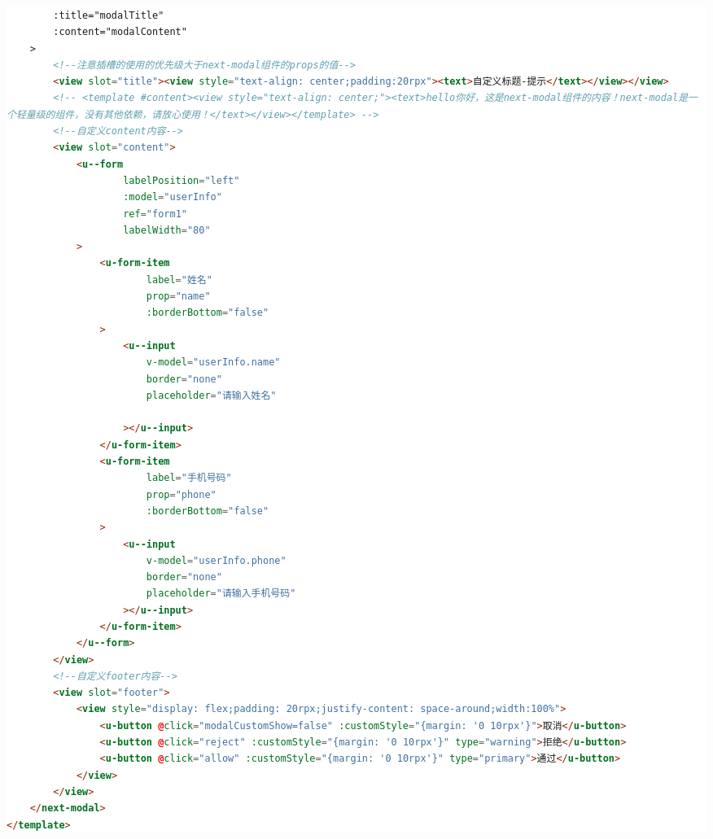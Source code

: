```html
		:title="modalTitle"
		:content="modalContent"
	>
		<!--注意插槽的使用的优先级大于next-modal组件的props的值-->
		<view slot="title"><view style="text-align: center;padding:20rpx"><text>自定义标题-提示</text></view></view>
		<!-- <template #content><view style="text-align: center;"><text>hello你好，这是next-modal组件的内容！next-modal是一个轻量级的组件，没有其他依赖，请放心使用！</text></view></template> -->
		<!--自定义content内容-->
		<view slot="content">
			<u--form
					labelPosition="left"
					:model="userInfo"
					ref="form1"
					labelWidth="80"
			>
				<u-form-item
						label="姓名"
						prop="name"
						:borderBottom="false"
				>
					<u--input
						v-model="userInfo.name"
						border="none"
						placeholder="请输入姓名"
							
					></u--input>
				</u-form-item>
				<u-form-item
						label="手机号码"
						prop="phone"
						:borderBottom="false"
				>
					<u--input
						v-model="userInfo.phone"
						border="none"
						placeholder="请输入手机号码"
					></u--input>
				</u-form-item>
			</u--form>
		</view>
		<!--自定义footer内容-->
		<view slot="footer">
			<view style="display: flex;padding: 20rpx;justify-content: space-around;width:100%">
				<u-button @click="modalCustomShow=false" :customStyle="{margin: '0 10rpx'}">取消</u-button>
				<u-button @click="reject" :customStyle="{margin: '0 10rpx'}" type="warning">拒绝</u-button>
				<u-button @click="allow" :customStyle="{margin: '0 10rpx'}" type="primary">通过</u-button>	
			</view>
		</view>
	</next-modal>
</template>
```
